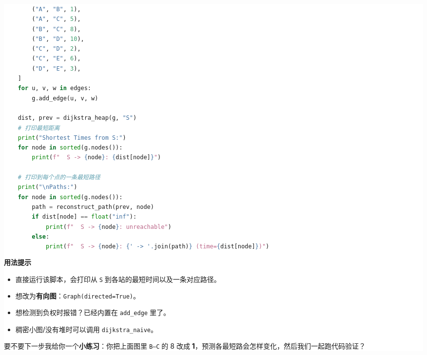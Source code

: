 ```python
        ("A", "B", 1),
        ("A", "C", 5),
        ("B", "C", 8),
        ("B", "D", 10),
        ("C", "D", 2),
        ("C", "E", 6),
        ("D", "E", 3),
    ]
    for u, v, w in edges:
        g.add_edge(u, v, w)

    dist, prev = dijkstra_heap(g, "S")
    # 打印最短距离
    print("Shortest Times from S:")
    for node in sorted(g.nodes()):
        print(f"  S -> {node}: {dist[node]}")

    # 打印到每个点的一条最短路径
    print("\nPaths:")
    for node in sorted(g.nodes()):
        path = reconstruct_path(prev, node)
        if dist[node] == float("inf"):
            print(f"  S -> {node}: unreachable")
        else:
            print(f"  S -> {node}: {' -> '.join(path)} (time={dist[node]})")
```

**用法提示**

-   直接运行该脚本，会打印从 `S` 到各站的最短时间以及一条对应路径。
    
-   想改为**有向图**：`Graph(directed=True)`。
    
-   想检测到负权时报错？已经内置在 `add_edge` 里了。
    
-   稠密小图/没有堆时可以调用 `dijkstra_naive`。
    

要不要下一步我给你一个**小练习**：你把上面图里 `B—C` 的 8 改成 **1**，预测各最短路会怎样变化，然后我们一起跑代码验证？